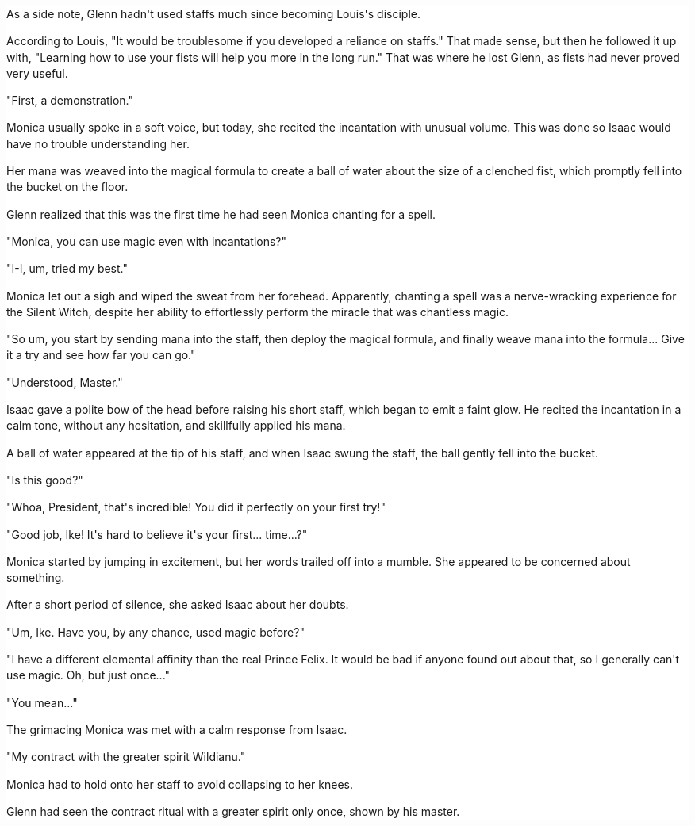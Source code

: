 As a side note, Glenn hadn't used staffs much since becoming Louis's disciple. 

According to Louis, "It would be troublesome if you developed a reliance on staffs." That made sense, but then he followed it up with, "Learning how to use your fists will help you more in the long run." That was where he lost Glenn, as fists had never proved very useful.

"First, a demonstration."

Monica usually spoke in a soft voice, but today, she recited the incantation with unusual volume. This was done so Isaac would have no trouble understanding her.

Her mana was weaved into the magical formula to create a ball of water about the size of a clenched fist, which promptly fell into the bucket on the floor.

Glenn realized that this was the first time he had seen Monica chanting for a spell.

"Monica, you can use magic even with incantations?"

"I-I, um, tried my best."

Monica let out a sigh and wiped the sweat from her forehead. Apparently, chanting a spell was a nerve-wracking experience for the Silent Witch, despite her ability to effortlessly perform the miracle that was chantless magic.

"So um, you start by sending mana into the staff, then deploy the magical formula, and finally weave mana into the formula... Give it a try and see how far you can go."

"Understood, Master."

Isaac gave a polite bow of the head before raising his short staff, which began to emit a faint glow. He recited the incantation in a calm tone, without any hesitation, and skillfully applied his mana.

A ball of water appeared at the tip of his staff, and when Isaac swung the staff, the ball gently fell into the bucket.

"Is this good?"

"Whoa, President, that's incredible! You did it perfectly on your first try!"

"Good job, Ike! It's hard to believe it's your first... time...?"

Monica started by jumping in excitement, but her words trailed off into a mumble. She appeared to be concerned about something.

After a short period of silence, she asked Isaac about her doubts.

"Um, Ike. Have you, by any chance, used magic before?"

"I have a different elemental affinity than the real Prince Felix. It would be bad if anyone found out about that, so I generally can't use magic. Oh, but just once..."

"You mean..."

The grimacing Monica was met with a calm response from Isaac.

"My contract with the greater spirit Wildianu."

Monica had to hold onto her staff to avoid collapsing to her knees.

Glenn had seen the contract ritual with a greater spirit only once, shown by his master.
